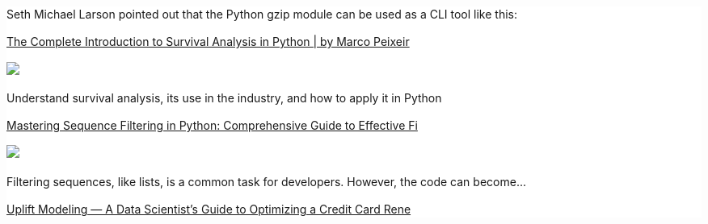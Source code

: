 </div>

Seth Michael Larson pointed out that the Python gzip module can be used
as a CLI tool like this:

</div>

<div class="card">

<div class="card-title">

[The Complete Introduction to Survival Analysis in Python \| by Marco
Peixeir](https://towardsdatascience.com/the-complete-introduction-to-survival-analysis-in-python-7523e17737e6)

</div>

<div class="card-image">

[![](https://miro.medium.com/v2/da:true/resize:fit:1200/0*TGrU4kiM0nMnlz2M)](https://towardsdatascience.com/the-complete-introduction-to-survival-analysis-in-python-7523e17737e6)

</div>

Understand survival analysis, its use in the industry, and how to apply
it in Python

</div>

<div class="card">

<div class="card-title">

[Mastering Sequence Filtering in Python: Comprehensive Guide to
Effective
Fi](https://dev.to/marcelschmitt/mastering-sequence-filtering-in-python-comprehensive-guide-to-effective-filtering-techniques-2dho)

</div>

<div class="card-image">

[![](https://media.dev.to/dynamic/image/width=1000,height=500,fit=cover,gravity=auto,format=auto/https%3A%2F%2Fdev-to-uploads.s3.amazonaws.com%2Fuploads%2Farticles%2Fmlasy177mdm8p0wh5gan.jpeg)](https://dev.to/marcelschmitt/mastering-sequence-filtering-in-python-comprehensive-guide-to-effective-filtering-techniques-2dho)

</div>

Filtering sequences, like lists, is a common task for developers.
However, the code can become...

</div>

<div class="card">

<div class="card-title">

[Uplift Modeling — A Data Scientist’s Guide to Optimizing a Credit Card
Rene](https://towardsdatascience.com/uplift-modeling-a-data-scientists-guide-to-optimizing-a-credit-card-renewal-campaign-9f02f863067a)
